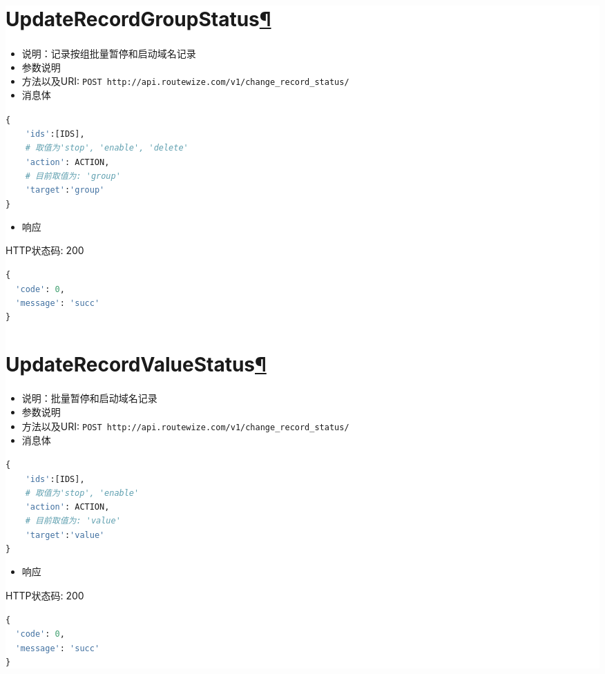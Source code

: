 
# UpdateRecordGroupStatus[¶](#updaterecordgroupstatus '永久链接至标题')

- 说明：记录按组批量暂停和启动域名记录
- 参数说明
- 方法以及URI: `POST http://api.routewize.com/v1/change_record_status/`
- 消息体

```python
{
    'ids':[IDS],
    # 取值为'stop', 'enable', 'delete'
    'action': ACTION,
    # 目前取值为: 'group'
    'target':'group'
}
```

- 响应

HTTP状态码: 200

```python
{
  'code': 0,
  'message': 'succ'
}

```


# UpdateRecordValueStatus[¶](#updaterecordvaluestatus '永久链接至标题')

- 说明：批量暂停和启动域名记录
- 参数说明
- 方法以及URI: `POST http://api.routewize.com/v1/change_record_status/`
- 消息体

```python
{
    'ids':[IDS],
    # 取值为'stop', 'enable'
    'action': ACTION,
    # 目前取值为: 'value'
    'target':'value'
}
```

- 响应

HTTP状态码: 200

```python
{
  'code': 0,
  'message': 'succ'
}

```

